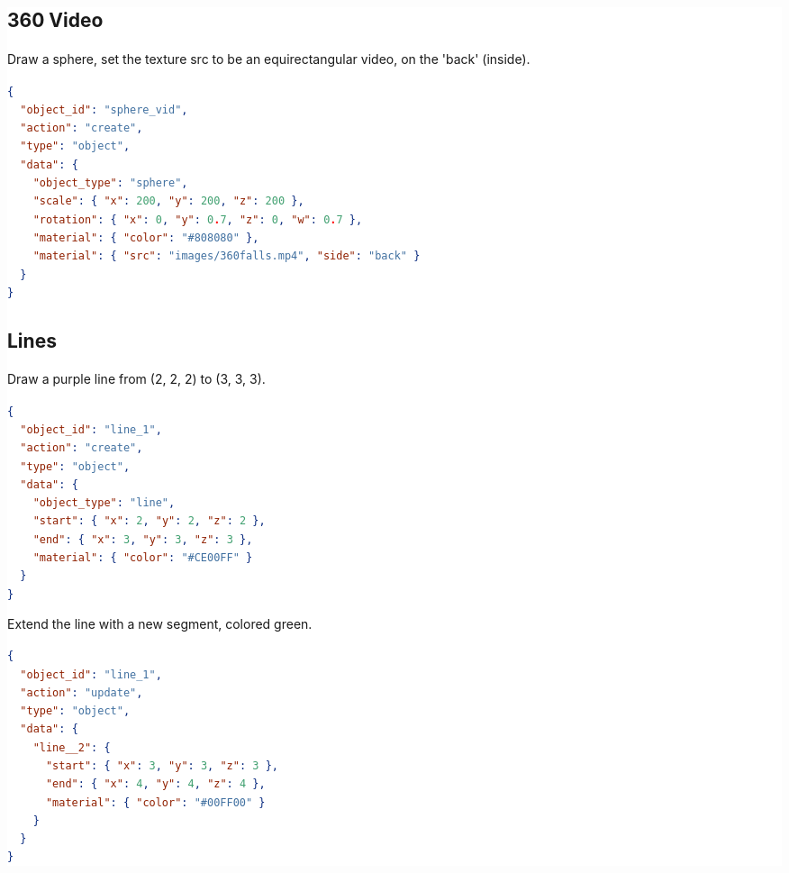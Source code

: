 ## 360 Video

Draw a sphere, set the texture src to be an equirectangular video, on the 'back' (inside).

```json
{
  "object_id": "sphere_vid",
  "action": "create",
  "type": "object",
  "data": {
    "object_type": "sphere",
    "scale": { "x": 200, "y": 200, "z": 200 },
    "rotation": { "x": 0, "y": 0.7, "z": 0, "w": 0.7 },
    "material": { "color": "#808080" },
    "material": { "src": "images/360falls.mp4", "side": "back" }
  }
}
```

## Lines

Draw a purple line from (2, 2, 2) to (3, 3, 3).

```json
{
  "object_id": "line_1",
  "action": "create",
  "type": "object",
  "data": {
    "object_type": "line",
    "start": { "x": 2, "y": 2, "z": 2 },
    "end": { "x": 3, "y": 3, "z": 3 },
    "material": { "color": "#CE00FF" }
  }
}
```

Extend the line with a new segment, colored green.

```json
{
  "object_id": "line_1",
  "action": "update",
  "type": "object",
  "data": {
    "line__2": {
      "start": { "x": 3, "y": 3, "z": 3 },
      "end": { "x": 4, "y": 4, "z": 4 },
      "material": { "color": "#00FF00" }
    }
  }
}
```
